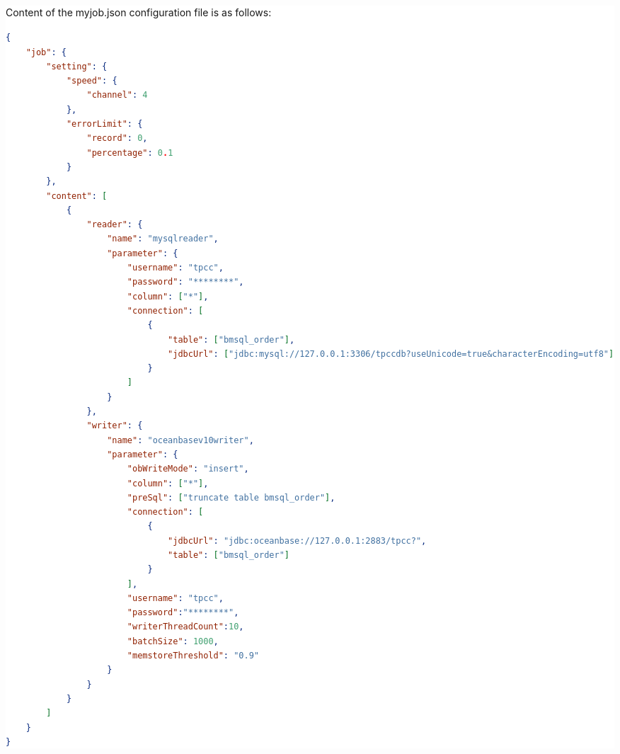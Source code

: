 Content of the myjob.json configuration file is as follows:

```json
{
    "job": {
        "setting": {
            "speed": {
                "channel": 4 
            },
            "errorLimit": {
                "record": 0,
                "percentage": 0.1
            }
        },
        "content": [
            {
                "reader": {
                    "name": "mysqlreader",
                    "parameter": {
                        "username": "tpcc",
                        "password": "********",
                        "column": ["*"],
                        "connection": [
                            {
                                "table": ["bmsql_order"],
                                "jdbcUrl": ["jdbc:mysql://127.0.0.1:3306/tpccdb?useUnicode=true&characterEncoding=utf8"]
                            }
                        ]
                    }
                },
                "writer": {
                    "name": "oceanbasev10writer",
                    "parameter": {
                        "obWriteMode": "insert",
                        "column": ["*"],
                        "preSql": ["truncate table bmsql_order"],
                        "connection": [
                            {
                                "jdbcUrl": "jdbc:oceanbase://127.0.0.1:2883/tpcc?",
                                "table": ["bmsql_order"]
                            }
                        ],
                        "username": "tpcc",
                        "password":"********",
                        "writerThreadCount":10,
                        "batchSize": 1000,
                        "memstoreThreshold": "0.9"
                    }
                }
            }
        ]
    }
}
```
